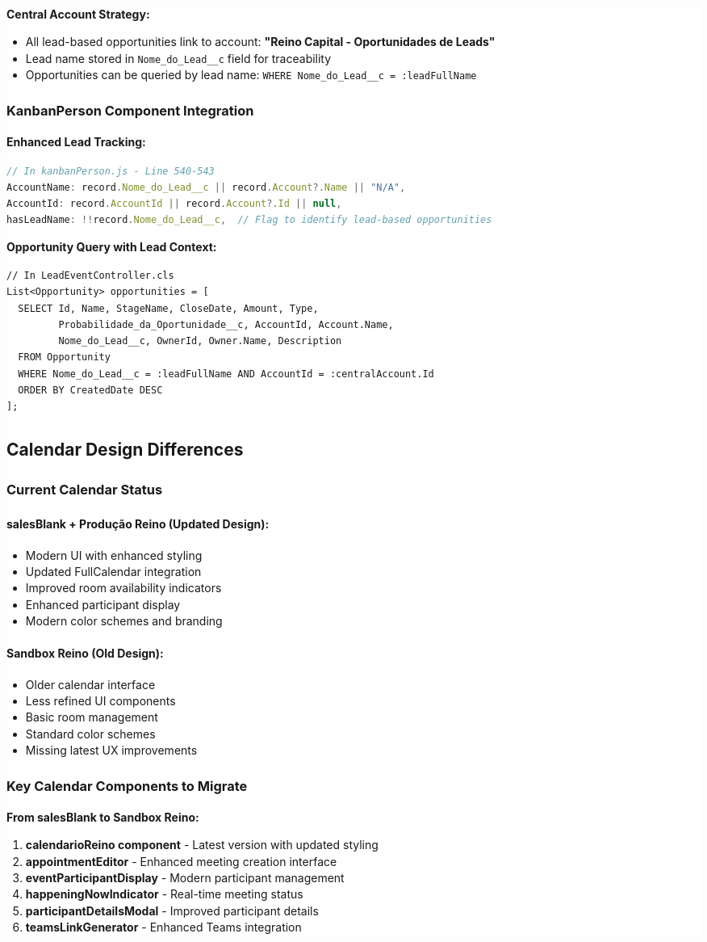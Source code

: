 **Central Account Strategy:**
- All lead-based opportunities link to account: **"Reino Capital - Oportunidades de Leads"**
- Lead name stored in `Nome_do_Lead__c` field for traceability
- Opportunities can be queried by lead name: `WHERE Nome_do_Lead__c = :leadFullName`

### KanbanPerson Component Integration

**Enhanced Lead Tracking:**
```javascript
// In kanbanPerson.js - Line 540-543
AccountName: record.Nome_do_Lead__c || record.Account?.Name || "N/A",
AccountId: record.AccountId || record.Account?.Id || null,
hasLeadName: !!record.Nome_do_Lead__c,  // Flag to identify lead-based opportunities
```

**Opportunity Query with Lead Context:**
```apex
// In LeadEventController.cls
List<Opportunity> opportunities = [
  SELECT Id, Name, StageName, CloseDate, Amount, Type,
         Probabilidade_da_Oportunidade__c, AccountId, Account.Name,
         Nome_do_Lead__c, OwnerId, Owner.Name, Description
  FROM Opportunity
  WHERE Nome_do_Lead__c = :leadFullName AND AccountId = :centralAccount.Id
  ORDER BY CreatedDate DESC
];
```

## Calendar Design Differences

### Current Calendar Status

#### salesBlank + Produção Reino (Updated Design):
- Modern UI with enhanced styling
- Updated FullCalendar integration
- Improved room availability indicators
- Enhanced participant display
- Modern color schemes and branding

#### Sandbox Reino (Old Design):
- Older calendar interface
- Less refined UI components
- Basic room management
- Standard color schemes
- Missing latest UX improvements

### Key Calendar Components to Migrate

**From salesBlank to Sandbox Reino:**
1. **calendarioReino component** - Latest version with updated styling
2. **appointmentEditor** - Enhanced meeting creation interface
3. **eventParticipantDisplay** - Modern participant management
4. **happeningNowIndicator** - Real-time meeting status
5. **participantDetailsModal** - Improved participant details
6. **teamsLinkGenerator** - Enhanced Teams integration
